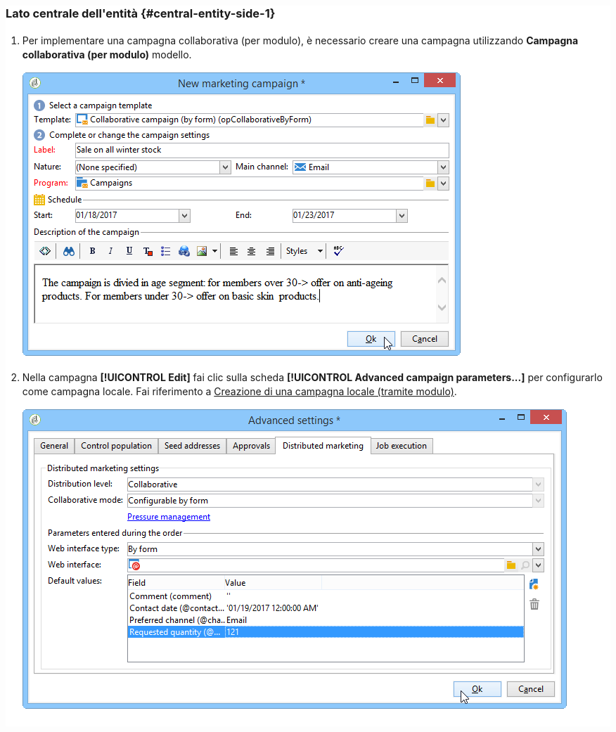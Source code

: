 ### Lato centrale dell&#39;entità {#central-entity-side-1}

1. Per implementare una campagna collaborativa (per modulo), è necessario creare una campagna utilizzando **Campagna collaborativa (per modulo)** modello.

   ![](assets/mkg_dist_use_case_form_1.png)

1. Nella campagna **[!UICONTROL Edit]** fai clic sulla scheda **[!UICONTROL Advanced campaign parameters...]** per configurarlo come campagna locale. Fai riferimento a [Creazione di una campagna locale (tramite modulo)](#creating-a-local-campaign--by-form-).

   ![](assets/mkg_dist_use_case_form_2.png)

